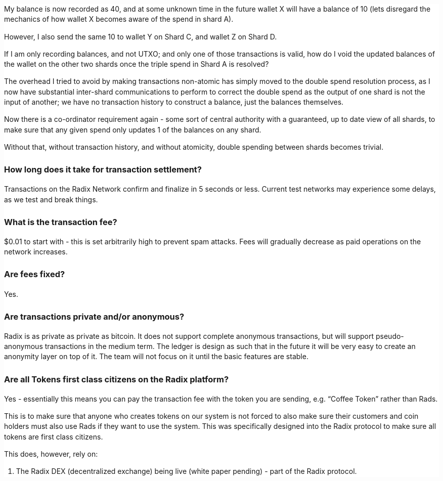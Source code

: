 My balance is now recorded as 40, and at some unknown time in the future wallet X will have a balance of 10 \(lets disregard the mechanics of how wallet X becomes aware of the spend in shard A\).

However, I also send the same 10 to wallet Y on Shard C, and wallet Z on Shard D.

If I am only recording balances, and not UTXO; and only one of those transactions is valid, how do I void the updated balances of the wallet on the other two shards once the triple spend in Shard A is resolved?

The overhead I tried to avoid by making transactions non-atomic has simply moved to the double spend resolution process, as I now have substantial inter-shard communications to perform to correct the double spend as the output of one shard is not the input of another; we have no transaction history to construct a balance, just the balances themselves.  

Now there is a co-ordinator requirement again - some sort of central authority with a guaranteed, up to date view of all shards, to make sure that any given spend only updates 1 of the balances on any shard.

Without that, without transaction history, and without atomicity, double spending between shards becomes trivial.

### How long does it take for transaction settlement?

 Transactions on the Radix Network confirm and finalize in 5 seconds or less. Current test networks may experience some delays, as we test and break things. 

### What is the transaction fee?

$0.01 to start with - this is set arbitrarily high to prevent spam attacks. Fees will gradually decrease as paid operations on the network increases. 

### Are fees fixed?

Yes.

### Are transactions private and/or anonymous?

Radix is as private as private as bitcoin. It does not support complete anonymous transactions, but will support pseudo-anonymous transactions in the medium term. The ledger is design as such that in the future it will be very easy to create an anonymity layer on top of it. The team will not focus on it until the basic features are stable.

### Are all Tokens first class citizens on the Radix platform?

Yes - essentially this means you can pay the transaction fee with the token you are sending, e.g. “Coffee Token” rather than Rads.

This is to make sure that anyone who creates tokens on our system is not forced to also make sure their customers and coin holders must also use Rads if they want to use the system. This was specifically designed into the Radix protocol to make sure all tokens are first class citizens.

This does, however, rely on:

1. The Radix DEX \(decentralized exchange\) being live \(white paper pending\) - part of the Radix protocol.
